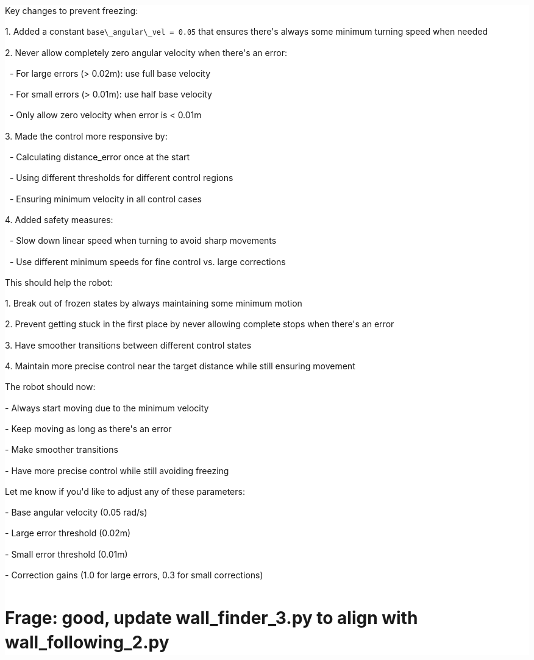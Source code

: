 Key changes to prevent freezing:



1\. Added a constant `base\_angular\_vel = 0.05` that ensures there's always some minimum turning speed when needed

2\. Never allow completely zero angular velocity when there's an error:

&nbsp;  - For large errors (> 0.02m): use full base velocity

&nbsp;  - For small errors (> 0.01m): use half base velocity

&nbsp;  - Only allow zero velocity when error is < 0.01m

3\. Made the control more responsive by:

&nbsp;  - Calculating distance\_error once at the start

&nbsp;  - Using different thresholds for different control regions

&nbsp;  - Ensuring minimum velocity in all control cases

4\. Added safety measures:

&nbsp;  - Slow down linear speed when turning to avoid sharp movements

&nbsp;  - Use different minimum speeds for fine control vs. large corrections



This should help the robot:

1\. Break out of frozen states by always maintaining some minimum motion

2\. Prevent getting stuck in the first place by never allowing complete stops when there's an error

3\. Have smoother transitions between different control states

4\. Maintain more precise control near the target distance while still ensuring movement



The robot should now:

\- Always start moving due to the minimum velocity

\- Keep moving as long as there's an error

\- Make smoother transitions

\- Have more precise control while still avoiding freezing



Let me know if you'd like to adjust any of these parameters:

\- Base angular velocity (0.05 rad/s)

\- Large error threshold (0.02m)

\- Small error threshold (0.01m)

\- Correction gains (1.0 for large errors, 0.3 for small corrections)



# Frage: good, update wall\_finder\_3.py to align with wall\_following\_2.py
